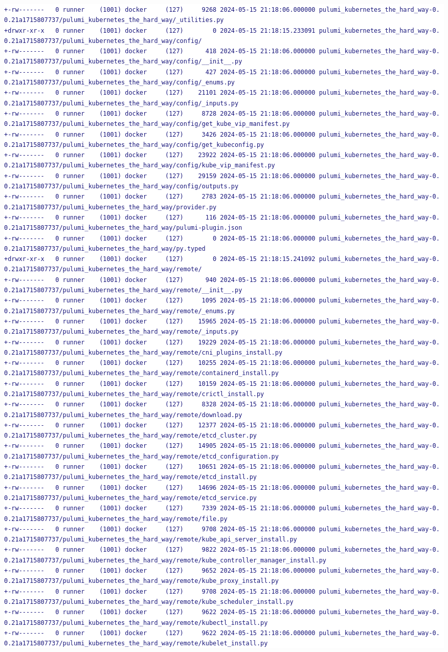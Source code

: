 ```diff
+-rw-------   0 runner    (1001) docker     (127)     9268 2024-05-15 21:18:06.000000 pulumi_kubernetes_the_hard_way-0.0.21a1715807737/pulumi_kubernetes_the_hard_way/_utilities.py
+drwxr-xr-x   0 runner    (1001) docker     (127)        0 2024-05-15 21:18:15.233091 pulumi_kubernetes_the_hard_way-0.0.21a1715807737/pulumi_kubernetes_the_hard_way/config/
+-rw-------   0 runner    (1001) docker     (127)      418 2024-05-15 21:18:06.000000 pulumi_kubernetes_the_hard_way-0.0.21a1715807737/pulumi_kubernetes_the_hard_way/config/__init__.py
+-rw-------   0 runner    (1001) docker     (127)      427 2024-05-15 21:18:06.000000 pulumi_kubernetes_the_hard_way-0.0.21a1715807737/pulumi_kubernetes_the_hard_way/config/_enums.py
+-rw-------   0 runner    (1001) docker     (127)    21101 2024-05-15 21:18:06.000000 pulumi_kubernetes_the_hard_way-0.0.21a1715807737/pulumi_kubernetes_the_hard_way/config/_inputs.py
+-rw-------   0 runner    (1001) docker     (127)     8728 2024-05-15 21:18:06.000000 pulumi_kubernetes_the_hard_way-0.0.21a1715807737/pulumi_kubernetes_the_hard_way/config/get_kube_vip_manifest.py
+-rw-------   0 runner    (1001) docker     (127)     3426 2024-05-15 21:18:06.000000 pulumi_kubernetes_the_hard_way-0.0.21a1715807737/pulumi_kubernetes_the_hard_way/config/get_kubeconfig.py
+-rw-------   0 runner    (1001) docker     (127)    23922 2024-05-15 21:18:06.000000 pulumi_kubernetes_the_hard_way-0.0.21a1715807737/pulumi_kubernetes_the_hard_way/config/kube_vip_manifest.py
+-rw-------   0 runner    (1001) docker     (127)    29159 2024-05-15 21:18:06.000000 pulumi_kubernetes_the_hard_way-0.0.21a1715807737/pulumi_kubernetes_the_hard_way/config/outputs.py
+-rw-------   0 runner    (1001) docker     (127)     2783 2024-05-15 21:18:06.000000 pulumi_kubernetes_the_hard_way-0.0.21a1715807737/pulumi_kubernetes_the_hard_way/provider.py
+-rw-------   0 runner    (1001) docker     (127)      116 2024-05-15 21:18:06.000000 pulumi_kubernetes_the_hard_way-0.0.21a1715807737/pulumi_kubernetes_the_hard_way/pulumi-plugin.json
+-rw-------   0 runner    (1001) docker     (127)        0 2024-05-15 21:18:06.000000 pulumi_kubernetes_the_hard_way-0.0.21a1715807737/pulumi_kubernetes_the_hard_way/py.typed
+drwxr-xr-x   0 runner    (1001) docker     (127)        0 2024-05-15 21:18:15.241092 pulumi_kubernetes_the_hard_way-0.0.21a1715807737/pulumi_kubernetes_the_hard_way/remote/
+-rw-------   0 runner    (1001) docker     (127)      940 2024-05-15 21:18:06.000000 pulumi_kubernetes_the_hard_way-0.0.21a1715807737/pulumi_kubernetes_the_hard_way/remote/__init__.py
+-rw-------   0 runner    (1001) docker     (127)     1095 2024-05-15 21:18:06.000000 pulumi_kubernetes_the_hard_way-0.0.21a1715807737/pulumi_kubernetes_the_hard_way/remote/_enums.py
+-rw-------   0 runner    (1001) docker     (127)    15965 2024-05-15 21:18:06.000000 pulumi_kubernetes_the_hard_way-0.0.21a1715807737/pulumi_kubernetes_the_hard_way/remote/_inputs.py
+-rw-------   0 runner    (1001) docker     (127)    19229 2024-05-15 21:18:06.000000 pulumi_kubernetes_the_hard_way-0.0.21a1715807737/pulumi_kubernetes_the_hard_way/remote/cni_plugins_install.py
+-rw-------   0 runner    (1001) docker     (127)    10255 2024-05-15 21:18:06.000000 pulumi_kubernetes_the_hard_way-0.0.21a1715807737/pulumi_kubernetes_the_hard_way/remote/containerd_install.py
+-rw-------   0 runner    (1001) docker     (127)    10159 2024-05-15 21:18:06.000000 pulumi_kubernetes_the_hard_way-0.0.21a1715807737/pulumi_kubernetes_the_hard_way/remote/crictl_install.py
+-rw-------   0 runner    (1001) docker     (127)     8328 2024-05-15 21:18:06.000000 pulumi_kubernetes_the_hard_way-0.0.21a1715807737/pulumi_kubernetes_the_hard_way/remote/download.py
+-rw-------   0 runner    (1001) docker     (127)    12377 2024-05-15 21:18:06.000000 pulumi_kubernetes_the_hard_way-0.0.21a1715807737/pulumi_kubernetes_the_hard_way/remote/etcd_cluster.py
+-rw-------   0 runner    (1001) docker     (127)    14905 2024-05-15 21:18:06.000000 pulumi_kubernetes_the_hard_way-0.0.21a1715807737/pulumi_kubernetes_the_hard_way/remote/etcd_configuration.py
+-rw-------   0 runner    (1001) docker     (127)    10651 2024-05-15 21:18:06.000000 pulumi_kubernetes_the_hard_way-0.0.21a1715807737/pulumi_kubernetes_the_hard_way/remote/etcd_install.py
+-rw-------   0 runner    (1001) docker     (127)    14696 2024-05-15 21:18:06.000000 pulumi_kubernetes_the_hard_way-0.0.21a1715807737/pulumi_kubernetes_the_hard_way/remote/etcd_service.py
+-rw-------   0 runner    (1001) docker     (127)     7339 2024-05-15 21:18:06.000000 pulumi_kubernetes_the_hard_way-0.0.21a1715807737/pulumi_kubernetes_the_hard_way/remote/file.py
+-rw-------   0 runner    (1001) docker     (127)     9708 2024-05-15 21:18:06.000000 pulumi_kubernetes_the_hard_way-0.0.21a1715807737/pulumi_kubernetes_the_hard_way/remote/kube_api_server_install.py
+-rw-------   0 runner    (1001) docker     (127)     9822 2024-05-15 21:18:06.000000 pulumi_kubernetes_the_hard_way-0.0.21a1715807737/pulumi_kubernetes_the_hard_way/remote/kube_controller_manager_install.py
+-rw-------   0 runner    (1001) docker     (127)     9652 2024-05-15 21:18:06.000000 pulumi_kubernetes_the_hard_way-0.0.21a1715807737/pulumi_kubernetes_the_hard_way/remote/kube_proxy_install.py
+-rw-------   0 runner    (1001) docker     (127)     9708 2024-05-15 21:18:06.000000 pulumi_kubernetes_the_hard_way-0.0.21a1715807737/pulumi_kubernetes_the_hard_way/remote/kube_scheduler_install.py
+-rw-------   0 runner    (1001) docker     (127)     9622 2024-05-15 21:18:06.000000 pulumi_kubernetes_the_hard_way-0.0.21a1715807737/pulumi_kubernetes_the_hard_way/remote/kubectl_install.py
+-rw-------   0 runner    (1001) docker     (127)     9622 2024-05-15 21:18:06.000000 pulumi_kubernetes_the_hard_way-0.0.21a1715807737/pulumi_kubernetes_the_hard_way/remote/kubelet_install.py
```